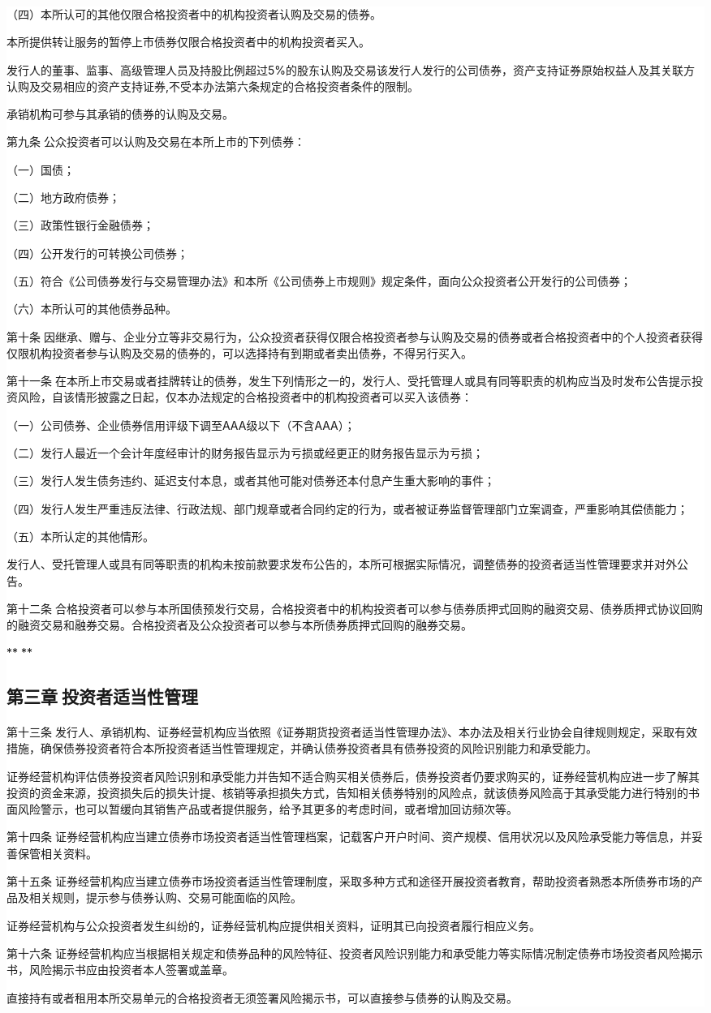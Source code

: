 （四）本所认可的其他仅限合格投资者中的机构投资者认购及交易的债券。

本所提供转让服务的暂停上市债券仅限合格投资者中的机构投资者买入。

发行人的董事、监事、高级管理人员及持股比例超过5%的股东认购及交易该发行人发行的公司债券，资产支持证券原始权益人及其关联方认购及交易相应的资产支持证券,不受本办法第六条规定的合格投资者条件的限制。

承销机构可参与其承销的债券的认购及交易。

第九条 公众投资者可以认购及交易在本所上市的下列债券：

（一）国债；

（二）地方政府债券；

（三）政策性银行金融债券；

（四）公开发行的可转换公司债券；

（五）符合《公司债券发行与交易管理办法》和本所《公司债券上市规则》规定条件，面向公众投资者公开发行的公司债券；

（六）本所认可的其他债券品种。

第十条 因继承、赠与、企业分立等非交易行为，公众投资者获得仅限合格投资者参与认购及交易的债券或者合格投资者中的个人投资者获得仅限机构投资者参与认购及交易的债券的，可以选择持有到期或者卖出债券，不得另行买入。

第十一条 在本所上市交易或者挂牌转让的债券，发生下列情形之一的，发行人、受托管理人或具有同等职责的机构应当及时发布公告提示投资风险，自该情形披露之日起，仅本办法规定的合格投资者中的机构投资者可以买入该债券：

（一）公司债券、企业债券信用评级下调至AAA级以下（不含AAA）；

（二）发行人最近一个会计年度经审计的财务报告显示为亏损或经更正的财务报告显示为亏损；

（三）发行人发生债务违约、延迟支付本息，或者其他可能对债券还本付息产生重大影响的事件；

（四）发行人发生严重违反法律、行政法规、部门规章或者合同约定的行为，或者被证券监督管理部门立案调查，严重影响其偿债能力；

（五）本所认定的其他情形。

发行人、受托管理人或具有同等职责的机构未按前款要求发布公告的，本所可根据实际情况，调整债券的投资者适当性管理要求并对外公告。

第十二条 合格投资者可以参与本所国债预发行交易，合格投资者中的机构投资者可以参与债券质押式回购的融资交易、债券质押式协议回购的融资交易和融券交易。合格投资者及公众投资者可以参与本所债券质押式回购的融券交易。

** **

## **第三章 投资者适当性管理**

第十三条 发行人、承销机构、证券经营机构应当依照《证券期货投资者适当性管理办法》、本办法及相关行业协会自律规则规定，采取有效措施，确保债券投资者符合本所投资者适当性管理规定，并确认债券投资者具有债券投资的风险识别能力和承受能力。 

证券经营机构评估债券投资者风险识别和承受能力并告知不适合购买相关债券后，债券投资者仍要求购买的，证券经营机构应进一步了解其投资的资金来源，投资损失后的损失计提、核销等承担损失方式，告知相关债券特别的风险点，就该债券风险高于其承受能力进行特别的书面风险警示，也可以暂缓向其销售产品或者提供服务，给予其更多的考虑时间，或者增加回访频次等。

第十四条 证券经营机构应当建立债券市场投资者适当性管理档案，记载客户开户时间、资产规模、信用状况以及风险承受能力等信息，并妥善保管相关资料。

第十五条 证券经营机构应当建立债券市场投资者适当性管理制度，采取多种方式和途径开展投资者教育，帮助投资者熟悉本所债券市场的产品及相关规则，提示参与债券认购、交易可能面临的风险。

证券经营机构与公众投资者发生纠纷的，证券经营机构应提供相关资料，证明其已向投资者履行相应义务。

第十六条 证券经营机构应当根据相关规定和债券品种的风险特征、投资者风险识别能力和承受能力等实际情况制定债券市场投资者风险揭示书，风险揭示书应由投资者本人签署或盖章。

直接持有或者租用本所交易单元的合格投资者无须签署风险揭示书，可以直接参与债券的认购及交易。
